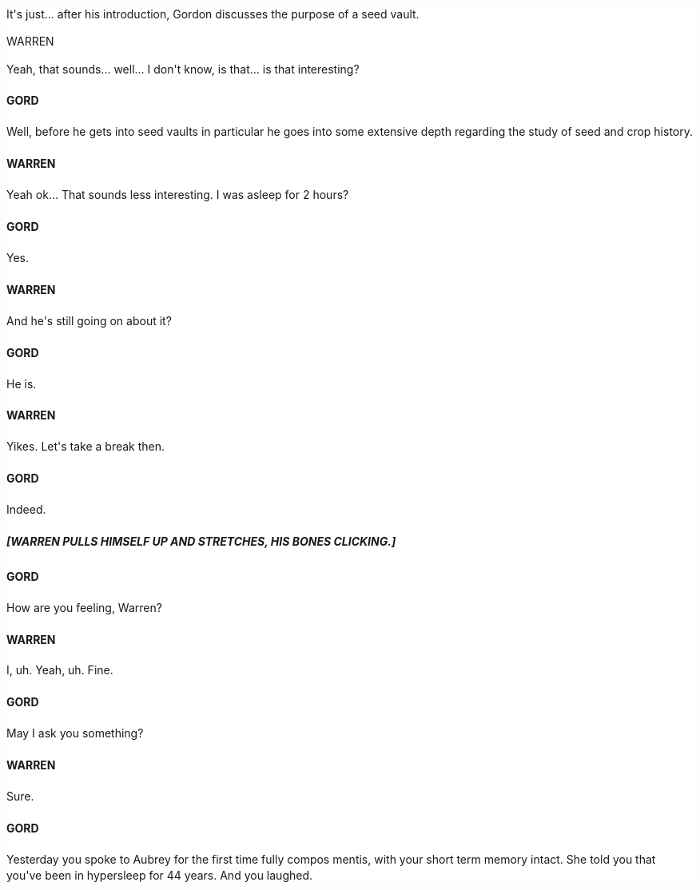 It's just... after his introduction, Gordon discusses the purpose of a seed vault.

WARREN

Yeah, that sounds... well... I don't know, is that… is that interesting?

#### GORD

Well, before he gets into seed vaults in particular he goes into some extensive depth regarding the study of seed and crop history.

#### WARREN

Yeah ok… That sounds less interesting. I was asleep for 2 hours?

#### GORD

Yes.

#### WARREN

And he's still going on about it?

#### GORD

He is.

#### WARREN

Yikes. Let's take a break then.

#### GORD

Indeed.

##### [WARREN PULLS HIMSELF UP AND STRETCHES, HIS BONES CLICKING.]

#### GORD

How are you feeling, Warren?

#### WARREN

I, uh. Yeah, uh. Fine.

#### GORD

May I ask you something?

#### WARREN

Sure.

#### GORD

Yesterday you spoke to Aubrey for the first time fully compos mentis, with your short term memory intact. She told you that you've been in hypersleep for 44 years. And you laughed.

